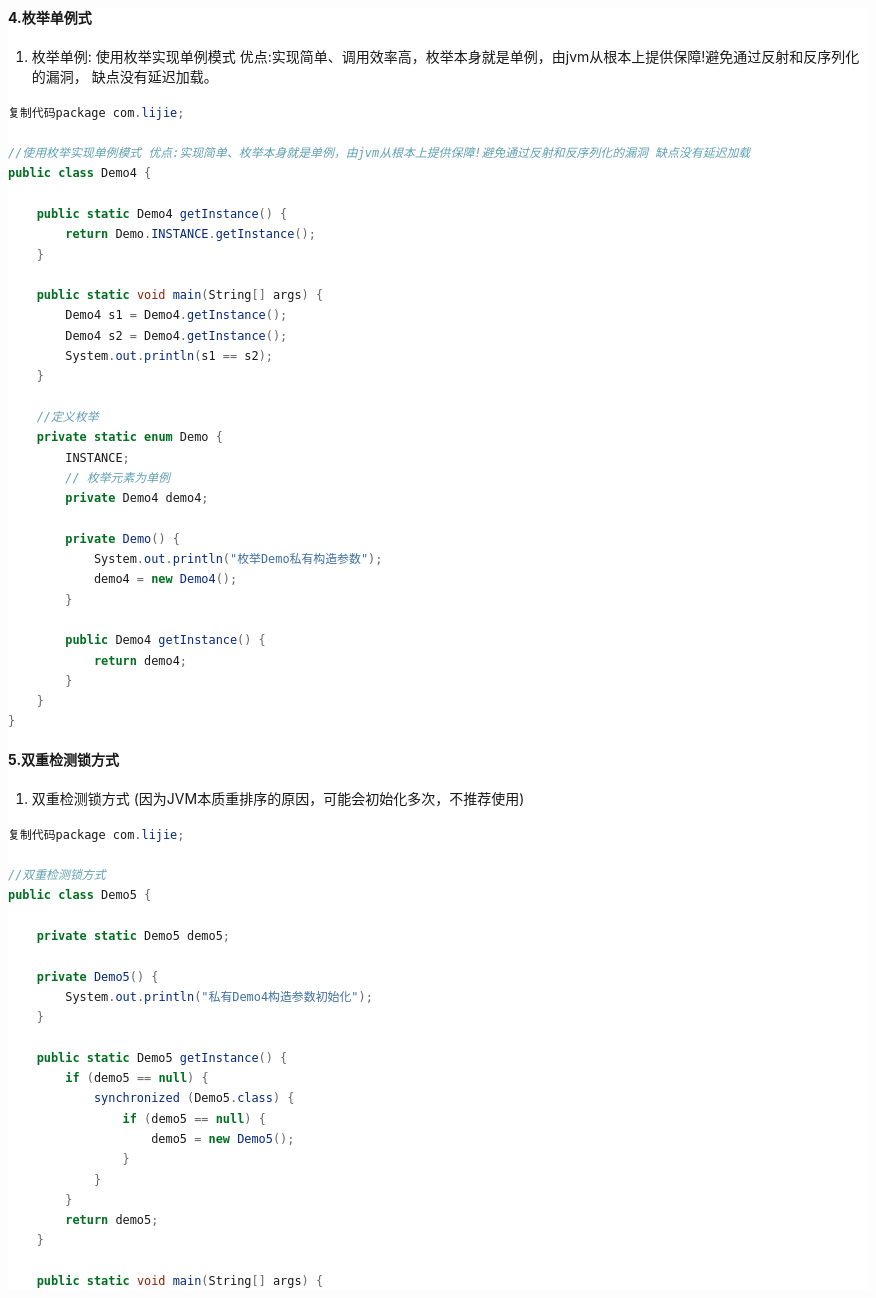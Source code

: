 #### 4.枚举单例式

1. 枚举单例: 使用枚举实现单例模式 优点:实现简单、调用效率高，枚举本身就是单例，由jvm从根本上提供保障!避免通过反射和反序列化的漏洞， 缺点没有延迟加载。

```csharp
复制代码package com.lijie;

//使用枚举实现单例模式 优点:实现简单、枚举本身就是单例，由jvm从根本上提供保障!避免通过反射和反序列化的漏洞 缺点没有延迟加载
public class Demo4 {

    public static Demo4 getInstance() {
        return Demo.INSTANCE.getInstance();
    }

    public static void main(String[] args) {
        Demo4 s1 = Demo4.getInstance();
        Demo4 s2 = Demo4.getInstance();
        System.out.println(s1 == s2);
    }

    //定义枚举
	private static enum Demo {
		INSTANCE;
		// 枚举元素为单例
		private Demo4 demo4;

		private Demo() {
			System.out.println("枚举Demo私有构造参数");
			demo4 = new Demo4();
		}

		public Demo4 getInstance() {
			return demo4;
		}
	}
}
```

#### 5.双重检测锁方式

1. 双重检测锁方式 (因为JVM本质重排序的原因，可能会初始化多次，不推荐使用)

```csharp
复制代码package com.lijie;

//双重检测锁方式
public class Demo5 {

	private static Demo5 demo5;

	private Demo5() {
		System.out.println("私有Demo4构造参数初始化");
	}

	public static Demo5 getInstance() {
		if (demo5 == null) {
			synchronized (Demo5.class) {
				if (demo5 == null) {
					demo5 = new Demo5();
				}
			}
		}
		return demo5;
	}

	public static void main(String[] args) {
```